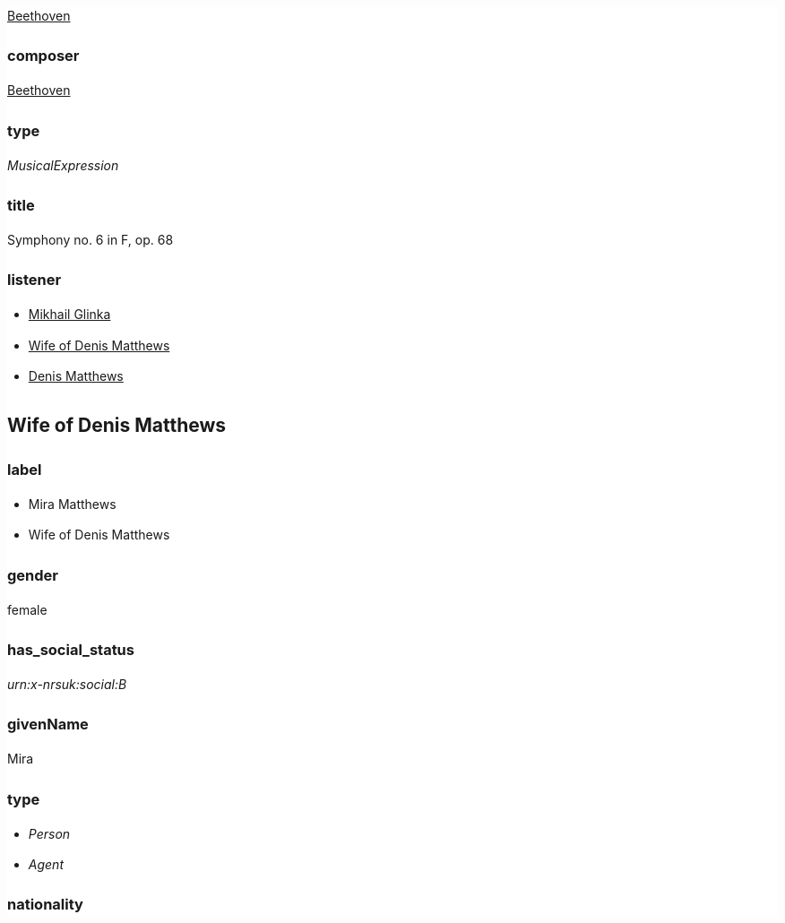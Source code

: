 
[Beethoven](#Beethoven)

### composer


[Beethoven](#Beethoven)

### type


*MusicalExpression*

### title


Symphony no. 6 in F, op. 68

### listener

 - [Mikhail Glinka](#Mikhail-Glinka)

 - [Wife of Denis Matthews](#Wife-of-Denis-Matthews)

 - [Denis Matthews](#Denis-Matthews)

## Wife of Denis Matthews

### label

 - Mira Matthews

 - Wife of Denis Matthews

### gender


female

### has_social_status


*urn:x-nrsuk:social:B*

### givenName


Mira

### type

 - *Person*

 - *Agent*

### nationality
